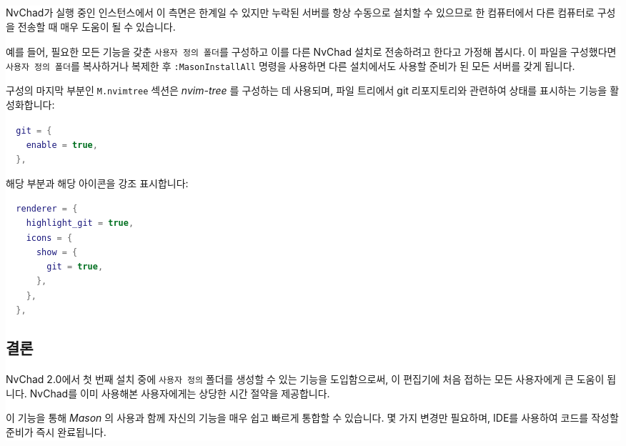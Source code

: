 NvChad가 실행 중인 인스턴스에서 이 측면은 한계일 수 있지만 누락된 서버를 항상 수동으로 설치할 수 있으므로 한 컴퓨터에서 다른 컴퓨터로 구성을 전송할 때 매우 도움이 될 수 있습니다.

예를 들어, 필요한 모든 기능을 갖춘 `사용자 정의 폴더`를 구성하고 이를 다른 NvChad 설치로 전송하려고 한다고 가정해 봅시다. 이 파일을 구성했다면 `사용자 정의 폴더`를 복사하거나 복제한 후 `:MasonInstallAll` 명령을 사용하면 다른 설치에서도 사용할 준비가 된 모든 서버를 갖게 됩니다.

구성의 마지막 부분인 `M.nvimtree` 섹션은 _nvim-tree_ 를 구성하는 데 사용되며, 파일 트리에서 git 리포지토리와 관련하여 상태를 표시하는 기능을 활성화합니다:

```lua
  git = {
    enable = true,
  },
```

해당 부분과 해당 아이콘을 강조 표시합니다:

```lua
  renderer = {
    highlight_git = true,
    icons = {
      show = {
        git = true,
      },
    },
  },
```

## 결론

NvChad 2.0에서 첫 번째 설치 중에 `사용자 정의` 폴더를 생성할 수 있는 기능을 도입함으로써, 이 편집기에 처음 접하는 모든 사용자에게 큰 도움이 됩니다. NvChad를 이미 사용해본 사용자에게는 상당한 시간 절약을 제공합니다.

이 기능을 통해 _Mason_ 의 사용과 함께 자신의 기능을 매우 쉽고 빠르게 통합할 수 있습니다. 몇 가지 변경만 필요하며, IDE를 사용하여 코드를 작성할 준비가 즉시 완료됩니다.
